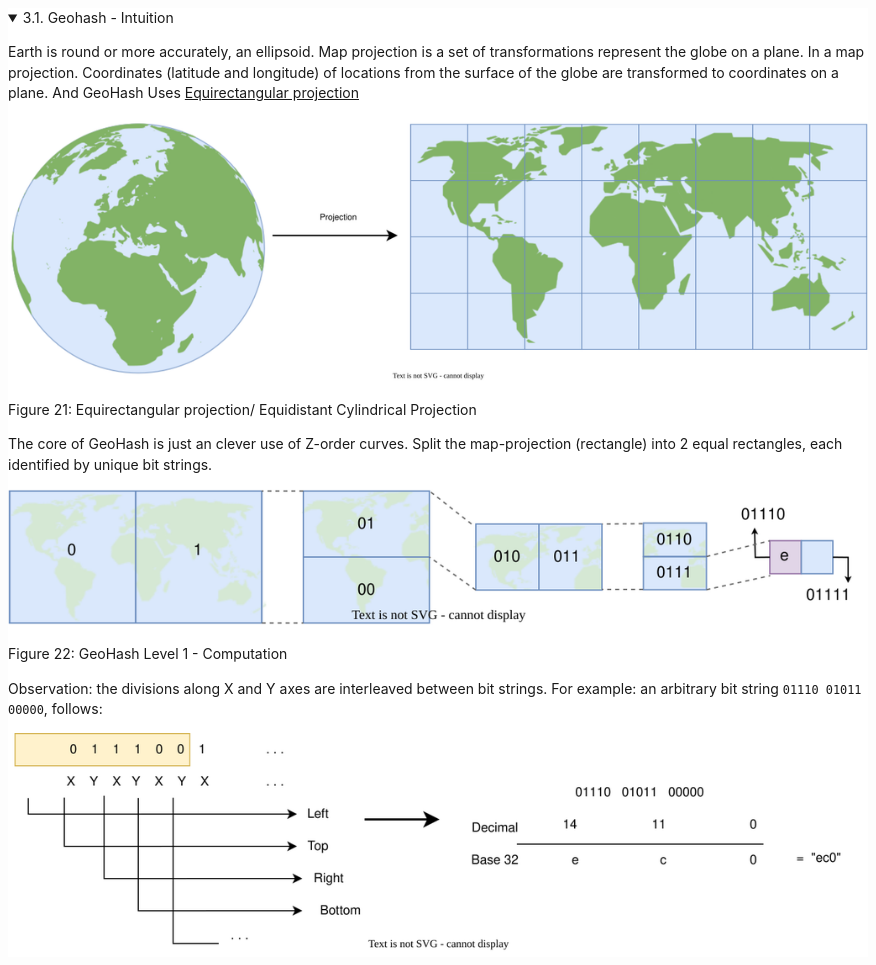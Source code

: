 <details open class="text-container"><summary class="h4">3.1. Geohash - Intuition</summary>

<p>Earth is round or more accurately, an ellipsoid. Map projection is a set of transformations represent the globe on a plane. In a map projection. Coordinates (latitude and longitude) of locations from the surface of the globe are transformed to coordinates on a plane. And GeoHash Uses <a href="https://en.wikipedia.org/wiki/Equirectangular_projection" target="_blank">Equirectangular projection</a></p>

<img class="center-image-0 center-image" src="./assets/posts/spatial-index/projection.svg" /> 
<p class="figure-header">Figure 21: Equirectangular projection/ Equidistant Cylindrical Projection</p>

<p>The core of GeoHash is just an clever use of Z-order curves. Split the map-projection (rectangle) into 2 equal rectangles, each identified by unique bit strings.</p>

<img class="center-image-0 center-image-90" src="./assets/posts/spatial-index/geohash-level-0.svg" /> 
<p class="figure-header">Figure 22: GeoHash Level 1 - Computation</p>

<p>Observation: the divisions along X and Y axes are interleaved between bit strings. For example: an arbitrary bit string <code>01110 01011 00000</code>, follows:</p>

<img class="center-image-0 center-image" src="./assets/posts/spatial-index/geohash-bit-interleave.svg" />
